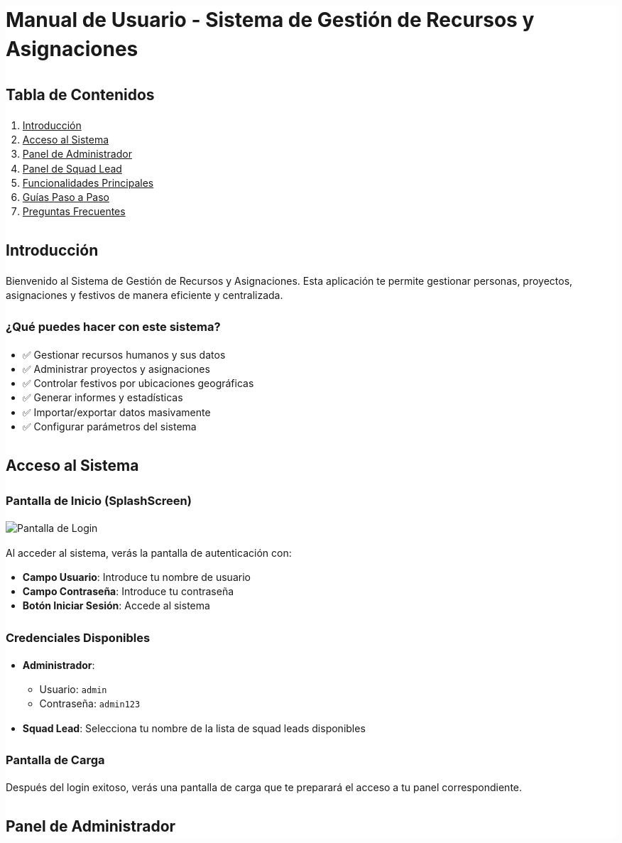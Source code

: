 # Manual de Usuario - Sistema de Gestión de Recursos y Asignaciones

## Tabla de Contenidos
1. [Introducción](#introducción)
2. [Acceso al Sistema](#acceso-al-sistema)
3. [Panel de Administrador](#panel-de-administrador)
4. [Panel de Squad Lead](#panel-de-squad-lead)
5. [Funcionalidades Principales](#funcionalidades-principales)
6. [Guías Paso a Paso](#guías-paso-a-paso)
7. [Preguntas Frecuentes](#preguntas-frecuentes)

## Introducción

Bienvenido al Sistema de Gestión de Recursos y Asignaciones. Esta aplicación te permite gestionar personas, proyectos, asignaciones y festivos de manera eficiente y centralizada.

### ¿Qué puedes hacer con este sistema?
- ✅ Gestionar recursos humanos y sus datos
- ✅ Administrar proyectos y asignaciones
- ✅ Controlar festivos por ubicaciones geográficas
- ✅ Generar informes y estadísticas
- ✅ Importar/exportar datos masivamente
- ✅ Configurar parámetros del sistema

## Acceso al Sistema

### Pantalla de Inicio (SplashScreen)

![Pantalla de Login](ruta-a-screenshot-login)

Al acceder al sistema, verás la pantalla de autenticación con:
- **Campo Usuario**: Introduce tu nombre de usuario
- **Campo Contraseña**: Introduce tu contraseña
- **Botón Iniciar Sesión**: Accede al sistema

### Credenciales Disponibles
- **Administrador**:
  - Usuario: `admin`
  - Contraseña: `admin123`
  
- **Squad Lead**: Selecciona tu nombre de la lista de squad leads disponibles

### Pantalla de Carga
Después del login exitoso, verás una pantalla de carga que te preparará el acceso a tu panel correspondiente.

## Panel de Administrador
